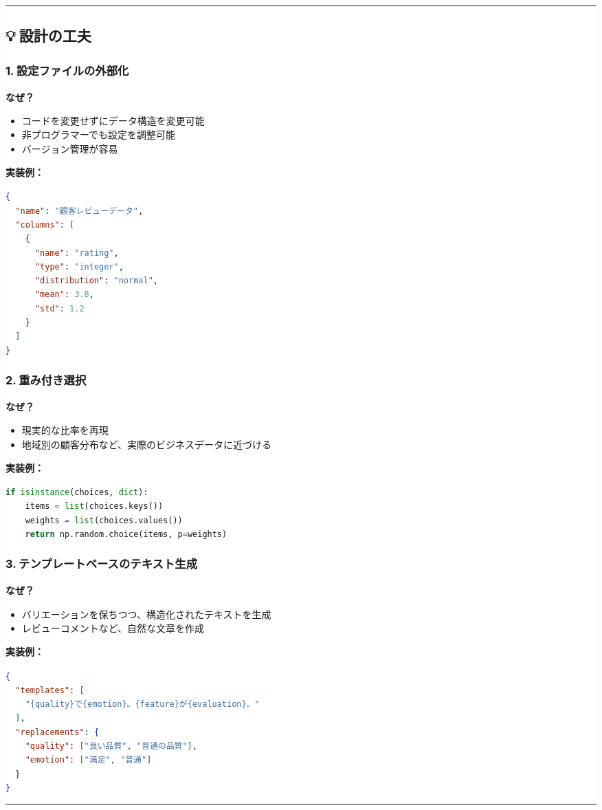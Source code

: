 ```json
```

---

## 💡 設計の工夫

### 1. 設定ファイルの外部化

**なぜ？**
- コードを変更せずにデータ構造を変更可能
- 非プログラマーでも設定を調整可能
- バージョン管理が容易

**実装例：**
```json
{
  "name": "顧客レビューデータ",
  "columns": [
    {
      "name": "rating",
      "type": "integer",
      "distribution": "normal",
      "mean": 3.8,
      "std": 1.2
    }
  ]
}
```

### 2. 重み付き選択

**なぜ？**
- 現実的な比率を再現
- 地域別の顧客分布など、実際のビジネスデータに近づける

**実装例：**
```python
if isinstance(choices, dict):
    items = list(choices.keys())
    weights = list(choices.values())
    return np.random.choice(items, p=weights)
```

### 3. テンプレートベースのテキスト生成

**なぜ？**
- バリエーションを保ちつつ、構造化されたテキストを生成
- レビューコメントなど、自然な文章を作成

**実装例：**
```json
{
  "templates": [
    "{quality}で{emotion}。{feature}が{evaluation}。"
  ],
  "replacements": {
    "quality": ["良い品質", "普通の品質"],
    "emotion": ["満足", "普通"]
  }
}
```

---